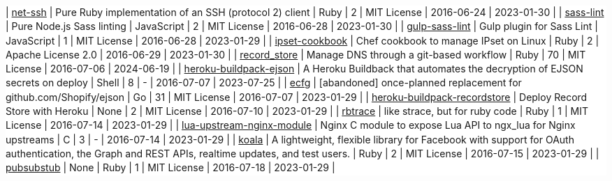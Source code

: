 | [net-ssh](https://github.com/Shopify/net-ssh)                                                                                             | Pure Ruby implementation of an SSH (protocol 2) client                                                                                                                                                                                             | Ruby                     | 2       | MIT License                                 | 2016-06-24 | 2023-01-30   |
| [sass-lint](https://github.com/Shopify/sass-lint)                                                                                         | Pure Node.js Sass linting                                                                                                                                                                                                                          | JavaScript               | 2       | MIT License                                 | 2016-06-28 | 2023-01-30   |
| [gulp-sass-lint](https://github.com/Shopify/gulp-sass-lint)                                                                               | Gulp plugin for Sass Lint                                                                                                                                                                                                                          | JavaScript               | 1       | MIT License                                 | 2016-06-28 | 2023-01-29   |
| [ipset-cookbook](https://github.com/Shopify/ipset-cookbook)                                                                               | Chef cookbook to manage IPset on Linux                                                                                                                                                                                                             | Ruby                     | 2       | Apache License 2.0                          | 2016-06-29 | 2023-01-30   |
| [record_store](https://github.com/Shopify/record_store)                                                                                   | Manage DNS through a git-based workflow                                                                                                                                                                                                            | Ruby                     | 70      | MIT License                                 | 2016-07-06 | 2024-06-19   |
| [heroku-buildpack-ejson](https://github.com/Shopify/heroku-buildpack-ejson)                                                               | A Heroku Buildback that automates the decryption of EJSON secrets on deploy                                                                                                                                                                        | Shell                    | 8       | -                                           | 2016-07-07 | 2023-07-25   |
| [ecfg](https://github.com/Shopify/ecfg)                                                                                                   | [abandoned] once-planned replacement for github.com/Shopify/ejson                                                                                                                                                                                  | Go                       | 31      | MIT License                                 | 2016-07-07 | 2023-01-29   |
| [heroku-buildpack-recordstore](https://github.com/Shopify/heroku-buildpack-recordstore)                                                   | Deploy Record Store with Heroku                                                                                                                                                                                                                    | None                     | 2       | MIT License                                 | 2016-07-10 | 2023-01-29   |
| [rbtrace](https://github.com/Shopify/rbtrace)                                                                                             | like strace, but for ruby code                                                                                                                                                                                                                     | Ruby                     | 1       | MIT License                                 | 2016-07-14 | 2023-01-29   |
| [lua-upstream-nginx-module](https://github.com/Shopify/lua-upstream-nginx-module)                                                         | Nginx C module to expose Lua API to ngx_lua for Nginx upstreams                                                                                                                                                                                    | C                        | 3       | -                                           | 2016-07-14 | 2023-01-29   |
| [koala](https://github.com/Shopify/koala)                                                                                                 | A lightweight, flexible library for Facebook with support for OAuth authentication, the Graph and REST APIs, realtime updates, and test users.                                                                                                     | Ruby                     | 2       | MIT License                                 | 2016-07-15 | 2023-01-29   |
| [pubsubstub](https://github.com/Shopify/pubsubstub)                                                                                       | None                                                                                                                                                                                                                                               | Ruby                     | 1       | MIT License                                 | 2016-07-18 | 2023-01-29   |